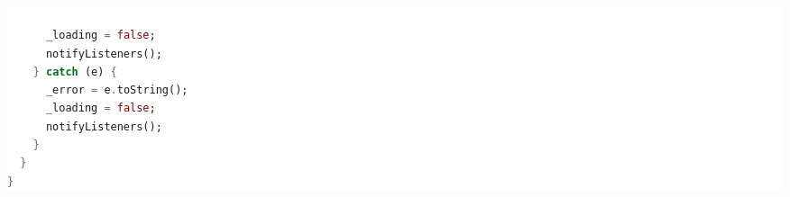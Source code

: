 ```dart
      
      _loading = false;
      notifyListeners();
    } catch (e) {
      _error = e.toString();
      _loading = false;
      notifyListeners();
    }
  }
}
``` 